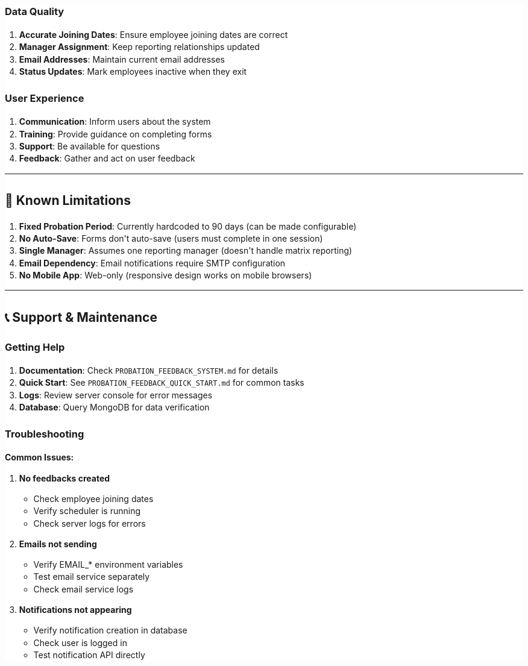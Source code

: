 ### Data Quality

1. **Accurate Joining Dates**: Ensure employee joining dates are correct
2. **Manager Assignment**: Keep reporting relationships updated
3. **Email Addresses**: Maintain current email addresses
4. **Status Updates**: Mark employees inactive when they exit

### User Experience

1. **Communication**: Inform users about the system
2. **Training**: Provide guidance on completing forms
3. **Support**: Be available for questions
4. **Feedback**: Gather and act on user feedback

---

## 🐛 Known Limitations

1. **Fixed Probation Period**: Currently hardcoded to 90 days (can be made configurable)
2. **No Auto-Save**: Forms don't auto-save (users must complete in one session)
3. **Single Manager**: Assumes one reporting manager (doesn't handle matrix reporting)
4. **Email Dependency**: Email notifications require SMTP configuration
5. **No Mobile App**: Web-only (responsive design works on mobile browsers)

---

## 📞 Support & Maintenance

### Getting Help

1. **Documentation**: Check `PROBATION_FEEDBACK_SYSTEM.md` for details
2. **Quick Start**: See `PROBATION_FEEDBACK_QUICK_START.md` for common tasks
3. **Logs**: Review server console for error messages
4. **Database**: Query MongoDB for data verification

### Troubleshooting

**Common Issues:**

1. **No feedbacks created**
   - Check employee joining dates
   - Verify scheduler is running
   - Check server logs for errors

2. **Emails not sending**
   - Verify EMAIL_* environment variables
   - Test email service separately
   - Check email service logs

3. **Notifications not appearing**
   - Verify notification creation in database
   - Check user is logged in
   - Test notification API directly
